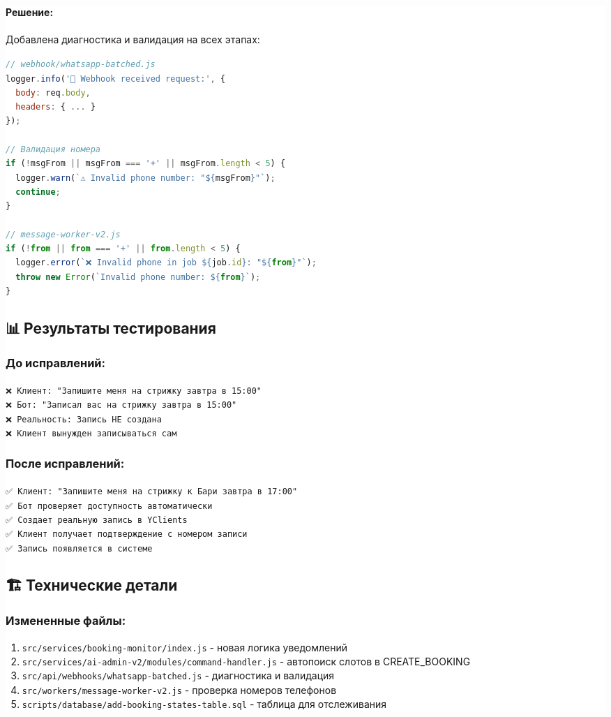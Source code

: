 #### Решение:
Добавлена диагностика и валидация на всех этапах:

```javascript
// webhook/whatsapp-batched.js
logger.info('📨 Webhook received request:', {
  body: req.body,
  headers: { ... }
});

// Валидация номера
if (!msgFrom || msgFrom === '+' || msgFrom.length < 5) {
  logger.warn(`⚠️ Invalid phone number: "${msgFrom}"`);
  continue;
}

// message-worker-v2.js
if (!from || from === '+' || from.length < 5) {
  logger.error(`❌ Invalid phone in job ${job.id}: "${from}"`);
  throw new Error(`Invalid phone number: ${from}`);
}
```

## 📊 Результаты тестирования

### До исправлений:
```
❌ Клиент: "Запишите меня на стрижку завтра в 15:00"
❌ Бот: "Записал вас на стрижку завтра в 15:00" 
❌ Реальность: Запись НЕ создана
❌ Клиент вынужден записываться сам
```

### После исправлений:
```
✅ Клиент: "Запишите меня на стрижку к Бари завтра в 17:00"
✅ Бот проверяет доступность автоматически
✅ Создает реальную запись в YClients
✅ Клиент получает подтверждение с номером записи
✅ Запись появляется в системе
```

## 🏗️ Технические детали

### Измененные файлы:
1. `src/services/booking-monitor/index.js` - новая логика уведомлений
2. `src/services/ai-admin-v2/modules/command-handler.js` - автопоиск слотов в CREATE_BOOKING
3. `src/api/webhooks/whatsapp-batched.js` - диагностика и валидация
4. `src/workers/message-worker-v2.js` - проверка номеров телефонов
5. `scripts/database/add-booking-states-table.sql` - таблица для отслеживания
